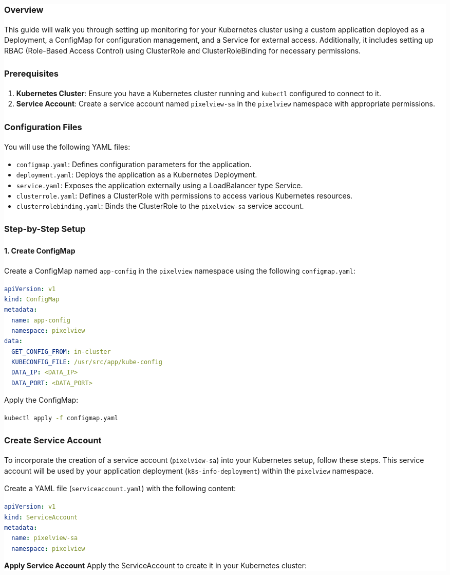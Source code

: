 ### Overview

This guide will walk you through setting up monitoring for your Kubernetes cluster using a custom application deployed as a Deployment, a ConfigMap for configuration management, and a Service for external access. Additionally, it includes setting up RBAC (Role-Based Access Control) using ClusterRole and ClusterRoleBinding for necessary permissions.

### Prerequisites

1. **Kubernetes Cluster**: Ensure you have a Kubernetes cluster running and `kubectl` configured to connect to it.
2. **Service Account**: Create a service account named `pixelview-sa` in the `pixelview` namespace with appropriate permissions.
### Configuration Files

You will use the following YAML files:

- `configmap.yaml`: Defines configuration parameters for the application.
- `deployment.yaml`: Deploys the application as a Kubernetes Deployment.
- `service.yaml`: Exposes the application externally using a LoadBalancer type Service.
- `clusterrole.yaml`: Defines a ClusterRole with permissions to access various Kubernetes resources.
- `clusterrolebinding.yaml`: Binds the ClusterRole to the `pixelview-sa` service account.
### Step-by-Step Setup

#### 1. Create ConfigMap

Create a ConfigMap named `app-config` in the `pixelview` namespace using the following `configmap.yaml`:
``` yaml linenums="1"
apiVersion: v1
kind: ConfigMap
metadata:
  name: app-config
  namespace: pixelview
data:
  GET_CONFIG_FROM: in-cluster
  KUBECONFIG_FILE: /usr/src/app/kube-config
  DATA_IP: <DATA_IP>
  DATA_PORT: <DATA_PORT>
```
Apply the ConfigMap:
``` bash
kubectl apply -f configmap.yaml
```
### Create Service Account
To incorporate the creation of a service account (`pixelview-sa`) into your Kubernetes setup, follow these steps. This service account will be used by your application deployment (`k8s-info-deployment`) within the `pixelview` namespace.

Create a YAML file (`serviceaccount.yaml`) with the following content:
``` yaml linenums="1"
apiVersion: v1 
kind: ServiceAccount
metadata:
  name: pixelview-sa
  namespace: pixelview

```
 **Apply Service Account**
 Apply the ServiceAccount to create it in your Kubernetes cluster:
 